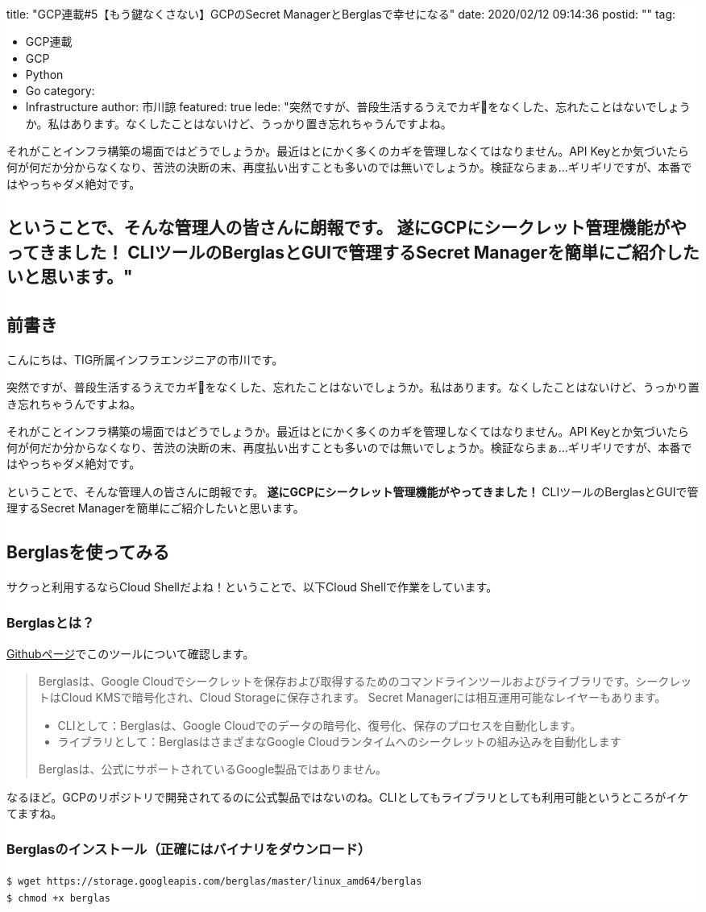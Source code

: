 title: "GCP連載#5【もう鍵なくさない】GCPのSecret ManagerとBerglasで幸せになる"
date: 2020/02/12 09:14:36
postid: ""
tag:
  - GCP連載
  - GCP
  - Python
  - Go
category:
  - Infrastructure
author: 市川諒
featured: true
lede: "突然ですが、普段生活するうえでカギ🔑をなくした、忘れたことはないでしょうか。私はあります。なくしたことはないけど、うっかり置き忘れちゃうんですよね。

それがことインフラ構築の場面ではどうでしょうか。最近はとにかく多くのカギを管理しなくてはなりません。API Keyとか気づいたら何が何だか分からなくなり、苦渋の決断の末、再度払い出すことも多いのでは無いでしょうか。検証ならまぁ...ギリギリですが、本番ではやっちゃダメ絶対です。

ということで、そんな管理人の皆さんに朗報です。 遂にGCPにシークレット管理機能がやってきました！ CLIツールのBerglasとGUIで管理するSecret Managerを簡単にご紹介したいと思います。"
---

## 前書き

こんにちは、TIG所属インフラエンジニアの市川です。

突然ですが、普段生活するうえでカギ🔑をなくした、忘れたことはないでしょうか。私はあります。なくしたことはないけど、うっかり置き忘れちゃうんですよね。

それがことインフラ構築の場面ではどうでしょうか。最近はとにかく多くのカギを管理しなくてはなりません。API Keyとか気づいたら何が何だか分からなくなり、苦渋の決断の末、再度払い出すことも多いのでは無いでしょうか。検証ならまぁ...ギリギリですが、本番ではやっちゃダメ絶対です。

ということで、そんな管理人の皆さんに朗報です。 **遂にGCPにシークレット管理機能がやってきました！** CLIツールのBerglasとGUIで管理するSecret Managerを簡単にご紹介したいと思います。


## Berglasを使ってみる
サクっと利用するならCloud Shellだよね！ということで、以下Cloud Shellで作業をしています。

### Berglasとは？
[Githubページ](https://github.com/GoogleCloudPlatform/berglas)でこのツールについて確認します。

> Berglasは、Google Cloudでシークレットを保存および取得するためのコマンドラインツールおよびライブラリです。シークレットはCloud KMSで暗号化され、Cloud Storageに保存されます。 Secret Managerには相互運用可能なレイヤーもあります。
> * CLIとして：Berglasは、Google Cloudでのデータの暗号化、復号化、保存のプロセスを自動化します。
> * ライブラリとして：BerglasはさまざまなGoogle Cloudランタイムへのシークレットの組み込みを自動化します
> 
> Berglasは、公式にサポートされているGoogle製品ではありません。

なるほど。GCPのリポジトリで開発されてるのに公式製品ではないのね。CLIとしてもライブラリとしても利用可能というところがイケてますね。

### Berglasのインストール（正確にはバイナリをダウンロード）

```shell
$ wget https://storage.googleapis.com/berglas/master/linux_amd64/berglas
$ chmod +x berglas
```
